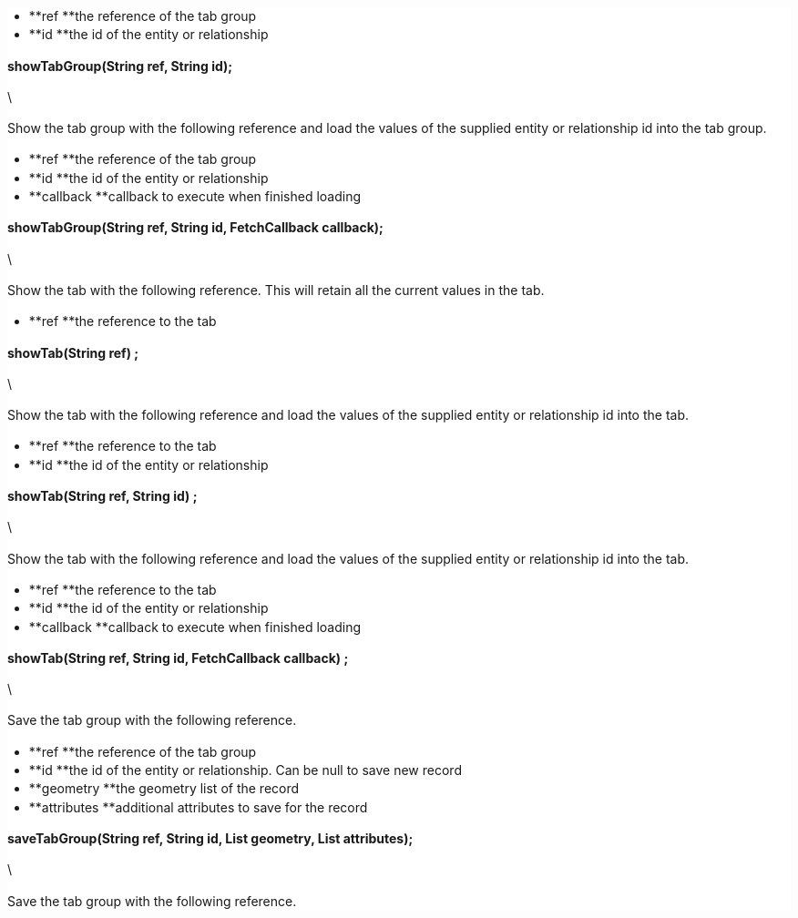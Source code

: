 -   **ref **the reference of the tab group
-   **id **the id of the entity or relationship

**showTabGroup(String ref, String id);**

\

Show the tab group with the following reference and load the values of
the supplied entity or relationship id into the tab group.

-   **ref **the reference of the tab group
-   **id **the id of the entity or relationship
-   **callback **callback to execute when finished loading

**showTabGroup(String ref, String id, FetchCallback callback);**

\

Show the tab with the following reference. This will retain all the
current values in the tab.

-   **ref **the reference to the tab

**showTab(String ref) ;**

\

Show the tab with the following reference and load the values of the
supplied entity or relationship id into the tab.

-   **ref **the reference to the tab
-   **id **the id of the entity or relationship

**showTab(String ref, String id) ;**

\

Show the tab with the following reference and load the values of the
supplied entity or relationship id into the tab.

-   **ref **the reference to the tab
-   **id **the id of the entity or relationship
-   **callback **callback to execute when finished loading

**showTab(String ref, String id, FetchCallback callback) ;**

\

Save the tab group with the following reference.

-   **ref **the reference of the tab group
-   **id **the id of the entity or relationship. Can be null to save new
    record
-   **geometry **the geometry list of the record
-   **attributes **additional attributes to save for the record

**saveTabGroup(String ref, String id, List geometry, List attributes);**

\

Save the tab group with the following reference.
